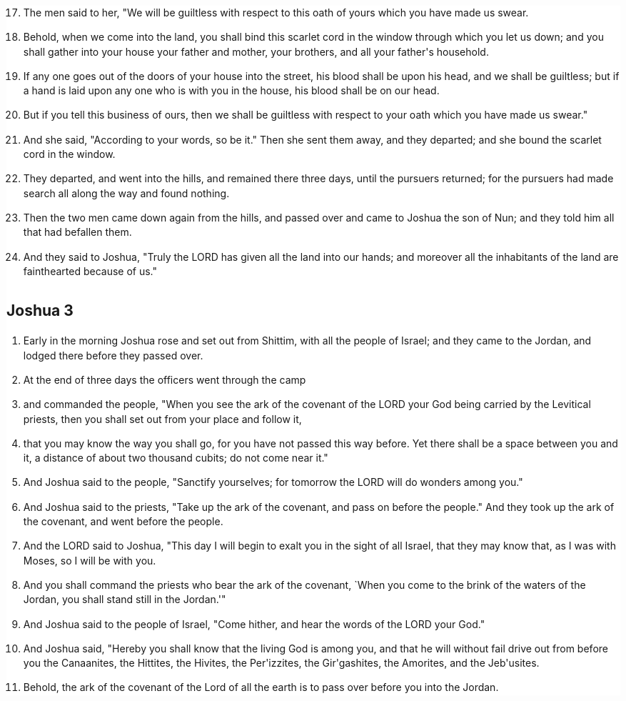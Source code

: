 17. The men said to her, "We will be guiltless with respect to this oath of yours which you have made us swear.

18. Behold, when we come into the land, you shall bind this scarlet cord in the window through which you let us down; and you shall gather into your house your father and mother, your brothers, and all your father's household.

19. If any one goes out of the doors of your house into the street, his blood shall be upon his head, and we shall be guiltless; but if a hand is laid upon any one who is with you in the house, his blood shall be on our head.

20. But if you tell this business of ours, then we shall be guiltless with respect to your oath which you have made us swear."

21. And she said, "According to your words, so be it." Then she sent them away, and they departed; and she bound the scarlet cord in the window.

22. They departed, and went into the hills, and remained there three days, until the pursuers returned; for the pursuers had made search all along the way and found nothing.

23. Then the two men came down again from the hills, and passed over and came to Joshua the son of Nun; and they told him all that had befallen them.

24. And they said to Joshua, "Truly the LORD has given all the land into our hands; and moreover all the inhabitants of the land are fainthearted because of us."

## Joshua 3

1. Early in the morning Joshua rose and set out from Shittim, with all the people of Israel; and they came to the Jordan, and lodged there before they passed over.

2. At the end of three days the officers went through the camp

3. and commanded the people, "When you see the ark of the covenant of the LORD your God being carried by the Levitical priests, then you shall set out from your place and follow it,

4. that you may know the way you shall go, for you have not passed this way before. Yet there shall be a space between you and it, a distance of about two thousand cubits; do not come near it."

5. And Joshua said to the people, "Sanctify yourselves; for tomorrow the LORD will do wonders among you."

6. And Joshua said to the priests, "Take up the ark of the covenant, and pass on before the people." And they took up the ark of the covenant, and went before the people.

7. And the LORD said to Joshua, "This day I will begin to exalt you in the sight of all Israel, that they may know that, as I was with Moses, so I will be with you.

8. And you shall command the priests who bear the ark of the covenant, `When you come to the brink of the waters of the Jordan, you shall stand still in the Jordan.'"

9. And Joshua said to the people of Israel, "Come hither, and hear the words of the LORD your God."

10. And Joshua said, "Hereby you shall know that the living God is among you, and that he will without fail drive out from before you the Canaanites, the Hittites, the Hivites, the Per'izzites, the Gir'gashites, the Amorites, and the Jeb'usites.

11. Behold, the ark of the covenant of the Lord of all the earth is to pass over before you into the Jordan.
